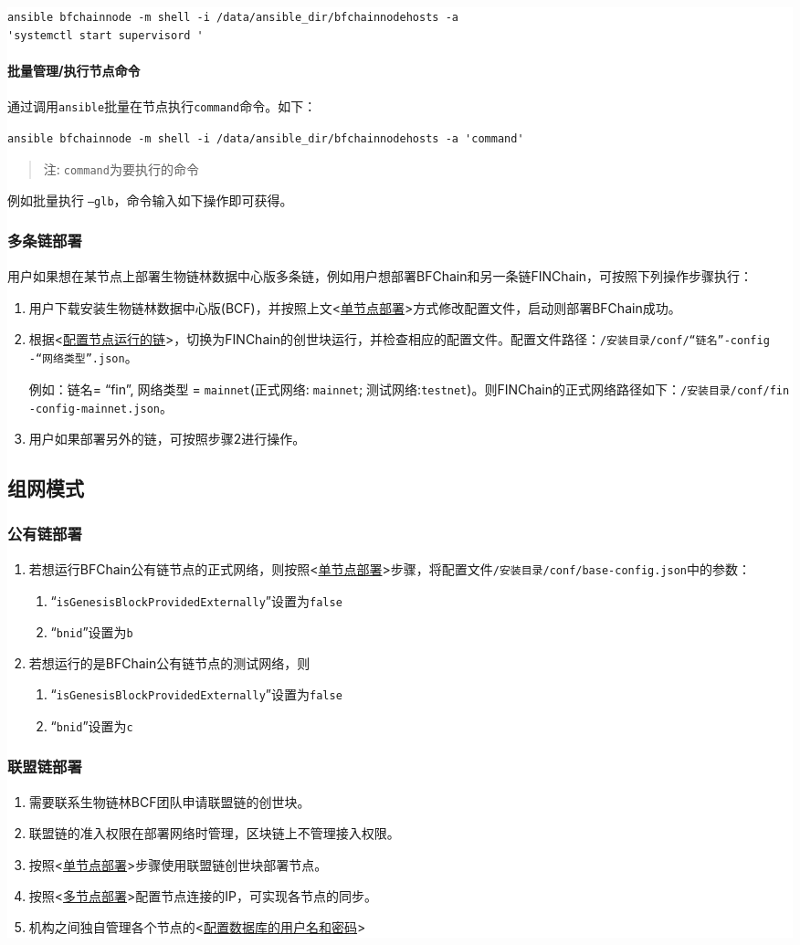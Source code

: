    ```
   ansible bfchainnode -m shell -i /data/ansible_dir/bfchainnodehosts -a
   'systemctl start supervisord '
   ```

#### 批量管理/执行节点命令

通过调用`ansible`批量在节点执行`command`命令。如下：

```
ansible bfchainnode -m shell -i /data/ansible_dir/bfchainnodehosts -a 'command'
```

> 注: `command`为要执行的命令

例如批量执行 `–glb`，命令输入如下操作即可获得。

### 多条链部署

用户如果想在某节点上部署生物链林数据中心版多条链，例如用户想部署BFChain和另一条链FINChain，可按照下列操作步骤执行：

1. 用户下载安装生物链林数据中心版(BCF)，并按照上文\<[单节点部署](/01.guide/02.deploy.html#单节点部署)\>方式修改配置文件，启动则部署BFChain成功。

2. 根据\<[配置节点运行的链](/01.guide/01.install.html#配置节点运行的链)\>，切换为FINChain的创世块运行，并检查相应的配置文件。配置文件路径：`/安装目录/conf/“链名”-config-“网络类型”.json`。
   
   例如：链名= “fin”, 网络类型 = `mainnet`(正式网络: `mainnet`; 测试网络:`testnet`)。则FINChain的正式网络路径如下：`/安装目录/conf/fin-config-mainnet.json`。

3. 用户如果部署另外的链，可按照步骤2进行操作。

## 组网模式

### 公有链部署

1. 若想运行BFChain公有链节点的正式网络，则按照\<[单节点部署](/01.guide/02.deploy.html#单节点部署)\>步骤，将配置文件`/安装目录/conf/base-config.json`中的参数：
   
   1. “`isGenesisBlockProvidedExternally`”设置为`false`
   
   2. “`bnid`”设置为`b`

2. 若想运行的是BFChain公有链节点的测试网络，则
   
   1. “`isGenesisBlockProvidedExternally`”设置为`false`
   
   2. “`bnid`”设置为`c`

### 联盟链部署

1. 需要联系生物链林BCF团队申请联盟链的创世块。

2. 联盟链的准入权限在部署网络时管理，区块链上不管理接入权限。

3. 按照\<[单节点部署](/01.guide/02.deploy.html#单节点部署)\>步骤使用联盟链创世块部署节点。

4. 按照\<[多节点部署](/01.guide/02.deploy.html#多节点部署)\>配置节点连接的IP，可实现各节点的同步。

5. 机构之间独自管理各个节点的\<[配置数据库的用户名和密码](/01.guide/01.install.html#配置数据库的用户名和密码)\>
